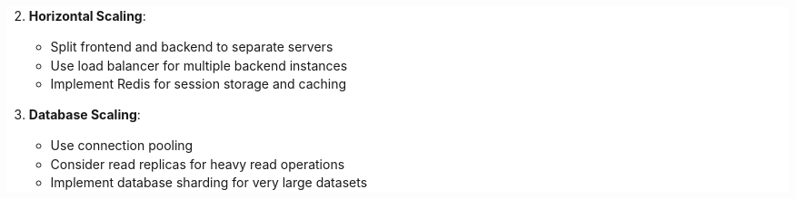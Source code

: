 2. **Horizontal Scaling**:
   - Split frontend and backend to separate servers
   - Use load balancer for multiple backend instances
   - Implement Redis for session storage and caching

3. **Database Scaling**:
   - Use connection pooling
   - Consider read replicas for heavy read operations
   - Implement database sharding for very large datasets
